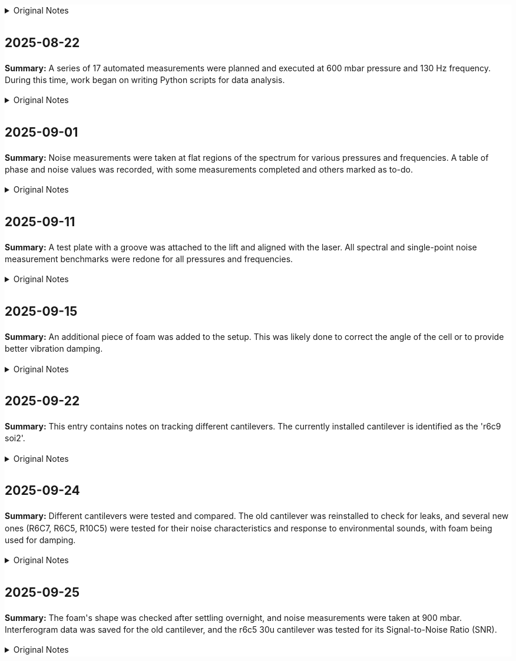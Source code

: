 <details><summary>Original Notes</summary></details>

## 2025-08-22

**Summary:** A series of 17 automated measurements were planned and executed at 600 mbar pressure and 130 Hz frequency. During this time, work began on writing Python scripts for data analysis.

<details><summary>Original Notes</summary></details>

## 2025-09-01

**Summary:** Noise measurements were taken at flat regions of the spectrum for various pressures and frequencies. A table of phase and noise values was recorded, with some measurements completed and others marked as to-do.

<details><summary>Original Notes</summary></details>

## 2025-09-11

**Summary:** A test plate with a groove was attached to the lift and aligned with the laser. All spectral and single-point noise measurement benchmarks were redone for all pressures and frequencies.

<details><summary>Original Notes</summary></details>

## 2025-09-15

**Summary:** An additional piece of foam was added to the setup. This was likely done to correct the angle of the cell or to provide better vibration damping.

<details><summary>Original Notes</summary></details>

## 2025-09-22

**Summary:** This entry contains notes on tracking different cantilevers. The currently installed cantilever is identified as the 'r6c9 soi2'.

<details><summary>Original Notes</summary></details>

## 2025-09-24

**Summary:** Different cantilevers were tested and compared. The old cantilever was reinstalled to check for leaks, and several new ones (R6C7, R6C5, R10C5) were tested for their noise characteristics and response to environmental sounds, with foam being used for damping.

<details><summary>Original Notes</summary></details>

## 2025-09-25

**Summary:** The foam's shape was checked after settling overnight, and noise measurements were taken at 900 mbar. Interferogram data was saved for the old cantilever, and the r6c5 30u cantilever was tested for its Signal-to-Noise Ratio (SNR).

<details><summary>Original Notes</summary></details>
